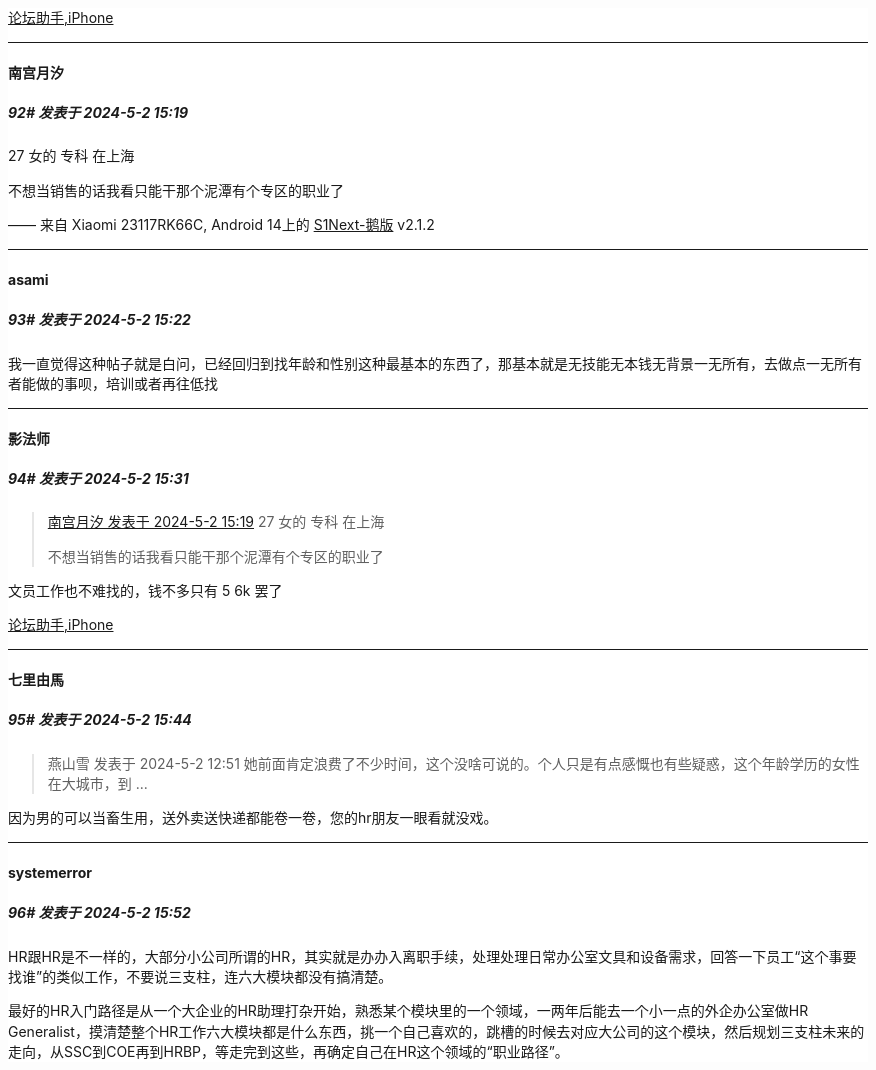 [论坛助手,iPhone](https://bbs.saraba1st.com/2b/forum.php?mod=viewthread&amp;tid=2029836)

*****

####  南宫月汐  
##### 92#       发表于 2024-5-2 15:19

27 女的 专科 在上海

不想当销售的话我看只能干那个泥潭有个专区的职业了

—— 来自 Xiaomi 23117RK66C, Android 14上的 [S1Next-鹅版](https://github.com/ykrank/S1-Next/releases) v2.1.2


*****

####  asami  
##### 93#       发表于 2024-5-2 15:22

我一直觉得这种帖子就是白问，已经回归到找年龄和性别这种最基本的东西了，那基本就是无技能无本钱无背景一无所有，去做点一无所有者能做的事呗，培训或者再往低找


*****

####  影法师  
##### 94#       发表于 2024-5-2 15:31

<blockquote><a href="httphttps://bbs.saraba1st.com/2b/forum.php?mod=redirect&amp;goto=findpost&amp;pid=64790868&amp;ptid=2182229" target="_blank">南宫月汐 发表于 2024-5-2 15:19</a>
27 女的 专科 在上海

不想当销售的话我看只能干那个泥潭有个专区的职业了</blockquote>
文员工作也不难找的，钱不多只有 5 6k 罢了

[论坛助手,iPhone](https://bbs.saraba1st.com/2b/forum.php?mod=viewthread&amp;tid=2029836)


*****

####  七里由馬  
##### 95#       发表于 2024-5-2 15:44

<blockquote>燕山雪 发表于 2024-5-2 12:51
她前面肯定浪费了不少时间，这个没啥可说的。个人只是有点感慨也有些疑惑，这个年龄学历的女性在大城市，到 ...</blockquote>
因为男的可以当畜生用，送外卖送快递都能卷一卷，您的hr朋友一眼看就没戏。


*****

####  systemerror  
##### 96#       发表于 2024-5-2 15:52

HR跟HR是不一样的，大部分小公司所谓的HR，其实就是办办入离职手续，处理处理日常办公室文具和设备需求，回答一下员工“这个事要找谁”的类似工作，不要说三支柱，连六大模块都没有搞清楚。

最好的HR入门路径是从一个大企业的HR助理打杂开始，熟悉某个模块里的一个领域，一两年后能去一个小一点的外企办公室做HR Generalist，摸清楚整个HR工作六大模块都是什么东西，挑一个自己喜欢的，跳槽的时候去对应大公司的这个模块，然后规划三支柱未来的走向，从SSC到COE再到HRBP，等走完到这些，再确定自己在HR这个领域的“职业路径”。
